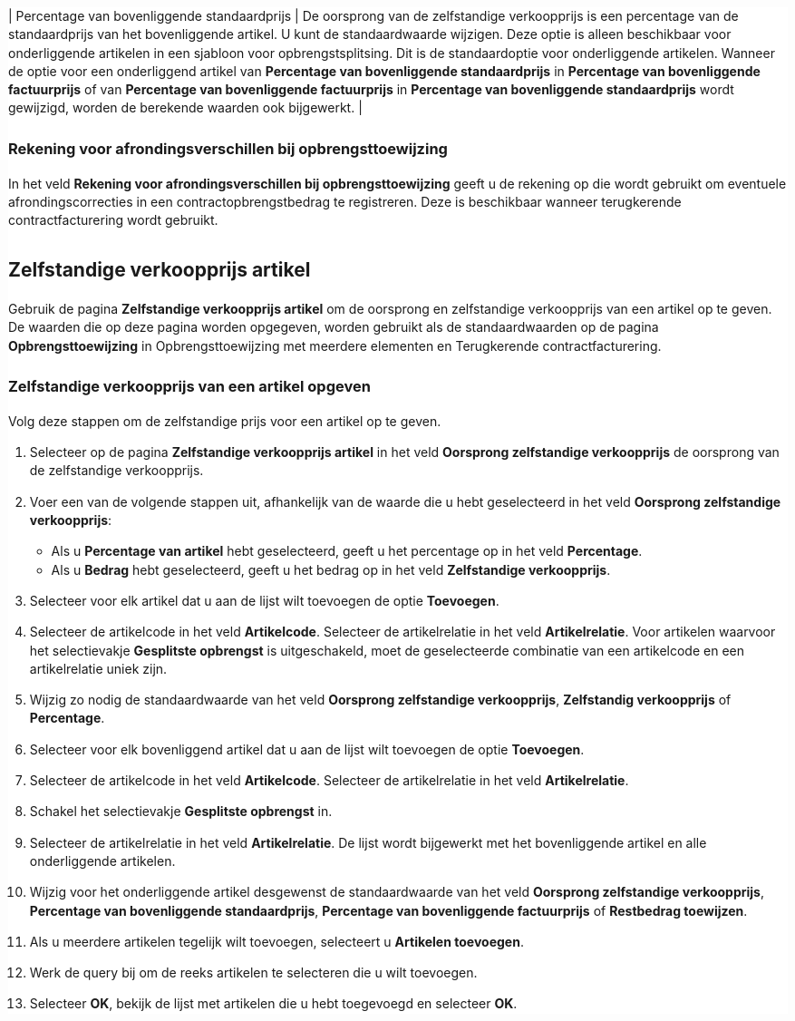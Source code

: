 | Percentage van bovenliggende standaardprijs | De oorsprong van de zelfstandige verkoopprijs is een percentage van de standaardprijs van het bovenliggende artikel. U kunt de standaardwaarde wijzigen. Deze optie is alleen beschikbaar voor onderliggende artikelen in een sjabloon voor opbrengstsplitsing. Dit is de standaardoptie voor onderliggende artikelen. Wanneer de optie voor een onderliggend artikel van **Percentage van bovenliggende standaardprijs** in **Percentage van bovenliggende factuurprijs** of van **Percentage van bovenliggende factuurprijs** in **Percentage van bovenliggende standaardprijs** wordt gewijzigd, worden de berekende waarden ook bijgewerkt. |

### <a name="account-for-revenue-allocation-rounding-differences"></a>Rekening voor afrondingsverschillen bij opbrengsttoewijzing

In het veld **Rekening voor afrondingsverschillen bij opbrengsttoewijzing** geeft u de rekening op die wordt gebruikt om eventuele afrondingscorrecties in een contractopbrengstbedrag te registreren. Deze is beschikbaar wanneer terugkerende contractfacturering wordt gebruikt.

## <a name="item-standalone-selling-price"></a>Zelfstandige verkoopprijs artikel

Gebruik de pagina **Zelfstandige verkoopprijs artikel** om de oorsprong en zelfstandige verkoopprijs van een artikel op te geven. De waarden die op deze pagina worden opgegeven, worden gebruikt als de standaardwaarden op de pagina **Opbrengsttoewijzing** in Opbrengsttoewijzing met meerdere elementen en Terugkerende contractfacturering.

### <a name="specify-item-standalone-selling-price"></a>Zelfstandige verkoopprijs van een artikel opgeven

Volg deze stappen om de zelfstandige prijs voor een artikel op te geven.

1. Selecteer op de pagina **Zelfstandige verkoopprijs artikel** in het veld **Oorsprong zelfstandige verkoopprijs** de oorsprong van de zelfstandige verkoopprijs.
2. Voer een van de volgende stappen uit, afhankelijk van de waarde die u hebt geselecteerd in het veld **Oorsprong zelfstandige verkoopprijs**:

    * Als u **Percentage van artikel** hebt geselecteerd, geeft u het percentage op in het veld **Percentage**.
    * Als u **Bedrag** hebt geselecteerd, geeft u het bedrag op in het veld **Zelfstandige verkoopprijs**.

2. Selecteer voor elk artikel dat u aan de lijst wilt toevoegen de optie **Toevoegen**.
3. Selecteer de artikelcode in het veld **Artikelcode**. Selecteer de artikelrelatie in het veld **Artikelrelatie**. Voor artikelen waarvoor het selectievakje **Gesplitste opbrengst** is uitgeschakeld, moet de geselecteerde combinatie van een artikelcode en een artikelrelatie uniek zijn.
4. Wijzig zo nodig de standaardwaarde van het veld **Oorsprong zelfstandige verkoopprijs**, **Zelfstandig verkoopprijs** of **Percentage**.
5. Selecteer voor elk bovenliggend artikel dat u aan de lijst wilt toevoegen de optie **Toevoegen**.
6. Selecteer de artikelcode in het veld **Artikelcode**. Selecteer de artikelrelatie in het veld **Artikelrelatie**.
7. Schakel het selectievakje **Gesplitste opbrengst** in.
8. Selecteer de artikelrelatie in het veld **Artikelrelatie**. De lijst wordt bijgewerkt met het bovenliggende artikel en alle onderliggende artikelen.
9. Wijzig voor het onderliggende artikel desgewenst de standaardwaarde van het veld **Oorsprong zelfstandige verkoopprijs**, **Percentage van bovenliggende standaardprijs**, **Percentage van bovenliggende factuurprijs** of **Restbedrag toewijzen**.
10. Als u meerdere artikelen tegelijk wilt toevoegen, selecteert u **Artikelen toevoegen**.
11. Werk de query bij om de reeks artikelen te selecteren die u wilt toevoegen.
12. Selecteer **OK**, bekijk de lijst met artikelen die u hebt toegevoegd en selecteer **OK**.
